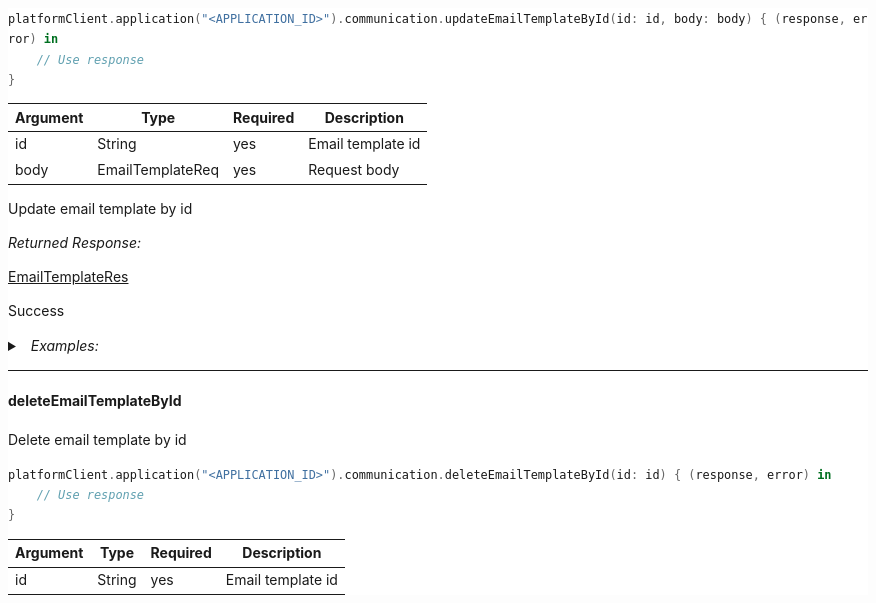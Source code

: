 


```swift
platformClient.application("<APPLICATION_ID>").communication.updateEmailTemplateById(id: id, body: body) { (response, error) in
    // Use response
}
```





| Argument | Type | Required | Description |
| -------- | ---- | -------- | ----------- | 
| id | String | yes | Email template id |  
| body | EmailTemplateReq | yes | Request body |


Update email template by id

*Returned Response:*




[EmailTemplateRes](#EmailTemplateRes)

Success




<details><summary><i>&nbsp; Examples:</i></summary></details>









---


#### deleteEmailTemplateById
Delete email template by id




```swift
platformClient.application("<APPLICATION_ID>").communication.deleteEmailTemplateById(id: id) { (response, error) in
    // Use response
}
```





| Argument | Type | Required | Description |
| -------- | ---- | -------- | ----------- | 
| id | String | yes | Email template id |  
